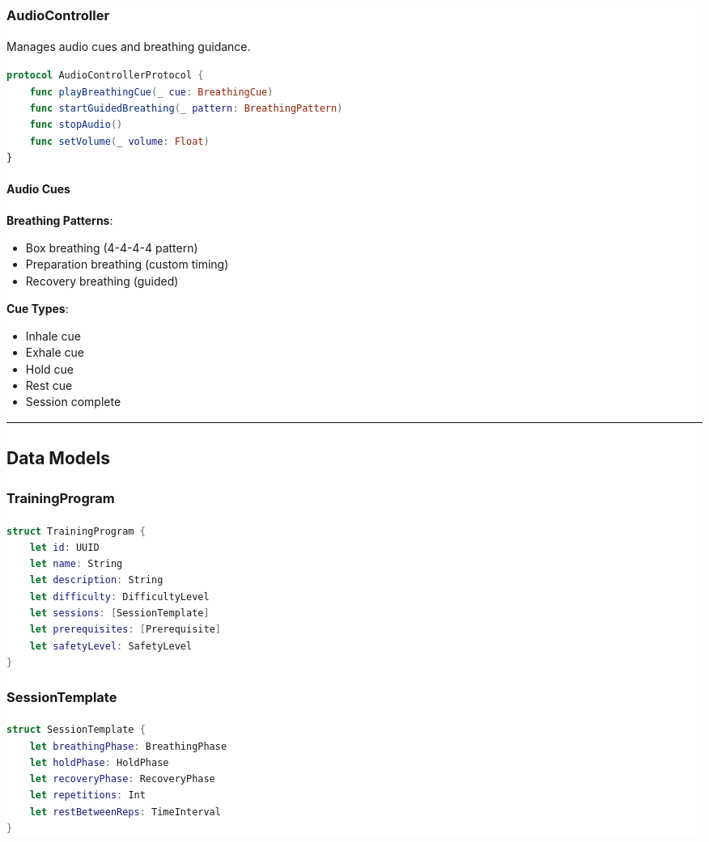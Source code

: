
### AudioController

Manages audio cues and breathing guidance.

```swift
protocol AudioControllerProtocol {
    func playBreathingCue(_ cue: BreathingCue)
    func startGuidedBreathing(_ pattern: BreathingPattern)
    func stopAudio()
    func setVolume(_ volume: Float)
}
```

#### Audio Cues

**Breathing Patterns**:
- Box breathing (4-4-4-4 pattern)
- Preparation breathing (custom timing)
- Recovery breathing (guided)

**Cue Types**:
- Inhale cue
- Exhale cue
- Hold cue
- Rest cue
- Session complete

---

## Data Models

### TrainingProgram

```swift
struct TrainingProgram {
    let id: UUID
    let name: String
    let description: String
    let difficulty: DifficultyLevel
    let sessions: [SessionTemplate]
    let prerequisites: [Prerequisite]
    let safetyLevel: SafetyLevel
}
```

### SessionTemplate

```swift
struct SessionTemplate {
    let breathingPhase: BreathingPhase
    let holdPhase: HoldPhase
    let recoveryPhase: RecoveryPhase
    let repetitions: Int
    let restBetweenReps: TimeInterval
}
```
